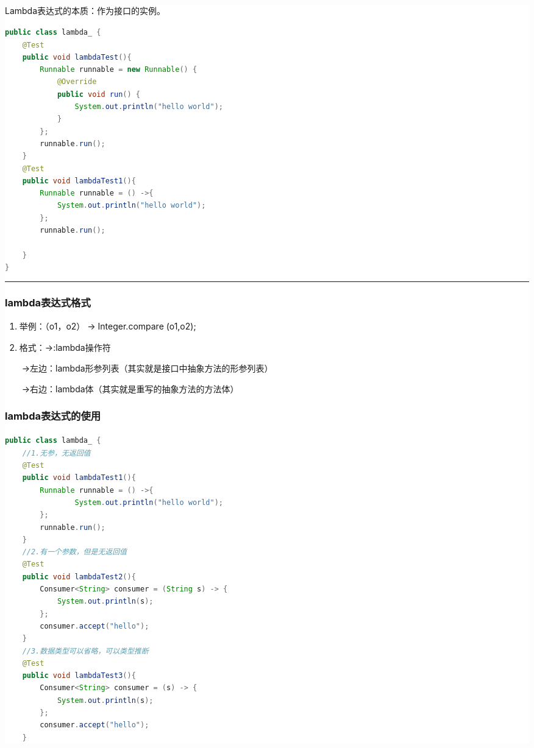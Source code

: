 Lambda表达式的本质：作为接口的实例。

```java
public class lambda_ {
    @Test
    public void lambdaTest(){
        Runnable runnable = new Runnable() {
            @Override
            public void run() {
                System.out.println("hello world");
            }
        };
        runnable.run();
    }
    @Test
    public void lambdaTest1(){
        Runnable runnable = () ->{
            System.out.println("hello world");
        };
        runnable.run();

    }
}
```

---

### lambda表达式格式

1. 举例：（o1，o2） -> Integer.compare	(o1,o2);

2. 格式：->:lambda操作符

   ​			->左边：lambda形参列表（其实就是接口中抽象方法的形参列表）

   ​			->右边：lambda体（其实就是重写的抽象方法的方法体）

   

### lambda表达式的使用

```java
public class lambda_ {
    //1.无参，无返回值
    @Test
    public void lambdaTest1(){
        Runnable runnable = () ->{
                System.out.println("hello world");
        };
        runnable.run();
    }
    //2.有一个参数，但是无返回值
    @Test
    public void lambdaTest2(){
        Consumer<String> consumer = (String s) -> {
            System.out.println(s);
        };
        consumer.accept("hello");
    }
    //3.数据类型可以省略，可以类型推断
    @Test
    public void lambdaTest3(){
        Consumer<String> consumer = (s) -> {
            System.out.println(s);
        };
        consumer.accept("hello");
    }
```